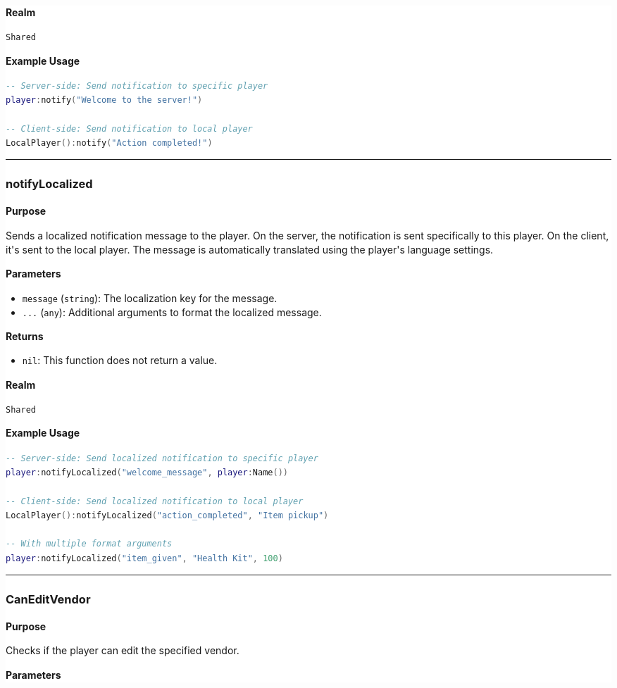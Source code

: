 **Realm**

`Shared`

**Example Usage**

```lua
-- Server-side: Send notification to specific player
player:notify("Welcome to the server!")

-- Client-side: Send notification to local player
LocalPlayer():notify("Action completed!")
```

---

### notifyLocalized

**Purpose**

Sends a localized notification message to the player. On the server, the notification is sent specifically to this player. On the client, it's sent to the local player. The message is automatically translated using the player's language settings.

**Parameters**

* `message` (`string`): The localization key for the message.
* `...` (`any`): Additional arguments to format the localized message.

**Returns**

* `nil`: This function does not return a value.

**Realm**

`Shared`

**Example Usage**

```lua
-- Server-side: Send localized notification to specific player
player:notifyLocalized("welcome_message", player:Name())

-- Client-side: Send localized notification to local player
LocalPlayer():notifyLocalized("action_completed", "Item pickup")

-- With multiple format arguments
player:notifyLocalized("item_given", "Health Kit", 100)
```

---

### CanEditVendor

**Purpose**

Checks if the player can edit the specified vendor.

**Parameters**
